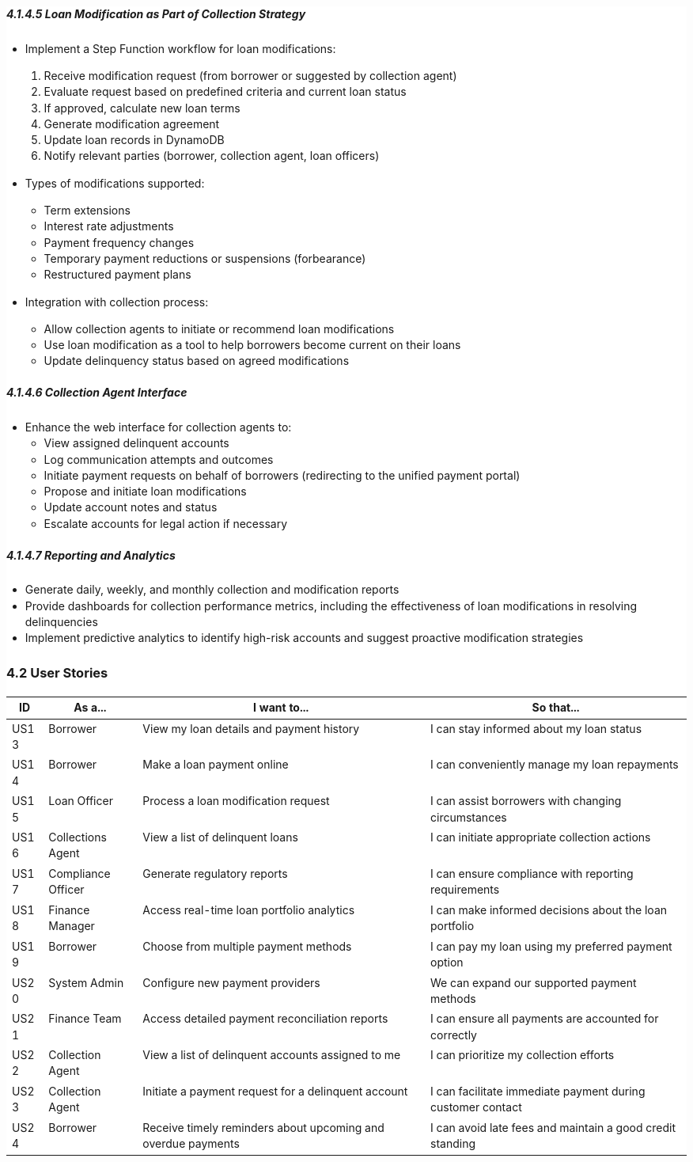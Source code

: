 ##### 4.1.4.5 Loan Modification as Part of Collection Strategy

- Implement a Step Function workflow for loan modifications:

  1. Receive modification request (from borrower or suggested by collection agent)
  2. Evaluate request based on predefined criteria and current loan status
  3. If approved, calculate new loan terms
  4. Generate modification agreement
  5. Update loan records in DynamoDB
  6. Notify relevant parties (borrower, collection agent, loan officers)

- Types of modifications supported:

  - Term extensions
  - Interest rate adjustments
  - Payment frequency changes
  - Temporary payment reductions or suspensions (forbearance)
  - Restructured payment plans

- Integration with collection process:
  - Allow collection agents to initiate or recommend loan modifications
  - Use loan modification as a tool to help borrowers become current on their loans
  - Update delinquency status based on agreed modifications

##### 4.1.4.6 Collection Agent Interface

- Enhance the web interface for collection agents to:
  - View assigned delinquent accounts
  - Log communication attempts and outcomes
  - Initiate payment requests on behalf of borrowers (redirecting to the unified payment portal)
  - Propose and initiate loan modifications
  - Update account notes and status
  - Escalate accounts for legal action if necessary

##### 4.1.4.7 Reporting and Analytics

- Generate daily, weekly, and monthly collection and modification reports
- Provide dashboards for collection performance metrics, including the effectiveness of loan modifications in resolving delinquencies
- Implement predictive analytics to identify high-risk accounts and suggest proactive modification strategies

### 4.2 User Stories

| ID   | As a...            | I want to...                                                       | So that...                                                                     |
| ---- | ------------------ | ------------------------------------------------------------------ | ------------------------------------------------------------------------------ |
| US13 | Borrower           | View my loan details and payment history                           | I can stay informed about my loan status                                       |
| US14 | Borrower           | Make a loan payment online                                         | I can conveniently manage my loan repayments                                   |
| US15 | Loan Officer       | Process a loan modification request                                | I can assist borrowers with changing circumstances                             |
| US16 | Collections Agent  | View a list of delinquent loans                                    | I can initiate appropriate collection actions                                  |
| US17 | Compliance Officer | Generate regulatory reports                                        | I can ensure compliance with reporting requirements                            |
| US18 | Finance Manager    | Access real-time loan portfolio analytics                          | I can make informed decisions about the loan portfolio                         |
| US19 | Borrower           | Choose from multiple payment methods                               | I can pay my loan using my preferred payment option                            |
| US20 | System Admin       | Configure new payment providers                                    | We can expand our supported payment methods                                    |
| US21 | Finance Team       | Access detailed payment reconciliation reports                     | I can ensure all payments are accounted for correctly                          |
| US22 | Collection Agent   | View a list of delinquent accounts assigned to me                  | I can prioritize my collection efforts                                         |
| US23 | Collection Agent   | Initiate a payment request for a delinquent account                | I can facilitate immediate payment during customer contact                     |
| US24 | Borrower           | Receive timely reminders about upcoming and overdue payments       | I can avoid late fees and maintain a good credit standing                      |